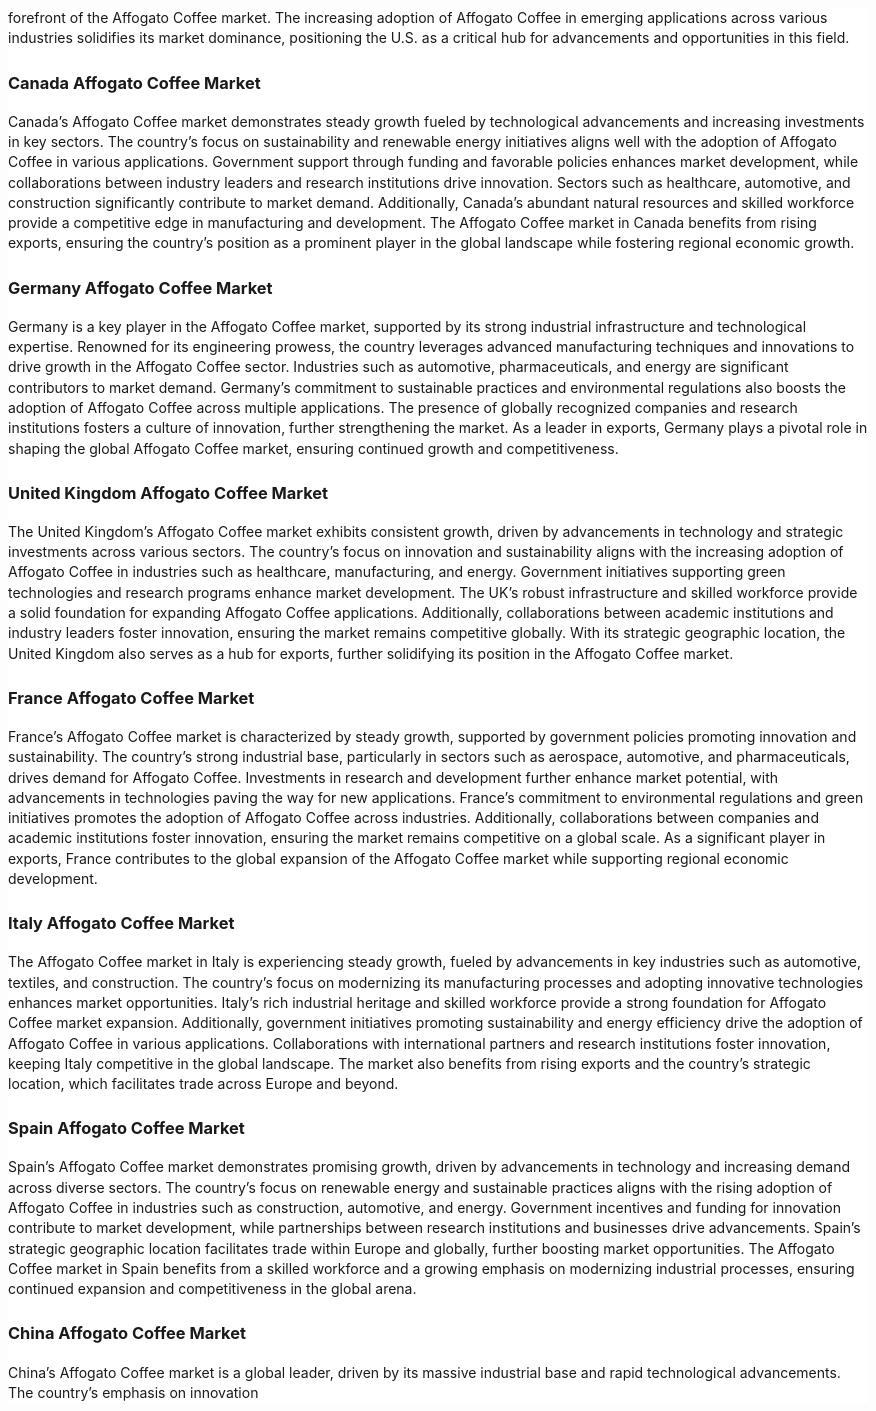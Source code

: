 forefront of the Affogato Coffee market. The increasing adoption of Affogato Coffee in emerging applications across various industries solidifies its market dominance, positioning the U.S. as a critical hub for advancements and opportunities in this field.</p><h3>Canada Affogato Coffee Market</h3><p>Canada&rsquo;s Affogato Coffee market demonstrates steady growth fueled by technological advancements and increasing investments in key sectors. The country&rsquo;s focus on sustainability and renewable energy initiatives aligns well with the adoption of Affogato Coffee in various applications. Government support through funding and favorable policies enhances market development, while collaborations between industry leaders and research institutions drive innovation. Sectors such as healthcare, automotive, and construction significantly contribute to market demand. Additionally, Canada&rsquo;s abundant natural resources and skilled workforce provide a competitive edge in manufacturing and development. The Affogato Coffee market in Canada benefits from rising exports, ensuring the country&rsquo;s position as a prominent player in the global landscape while fostering regional economic growth.</p><h3>Germany Affogato Coffee Market</h3><p>Germany is a key player in the Affogato Coffee market, supported by its strong industrial infrastructure and technological expertise. Renowned for its engineering prowess, the country leverages advanced manufacturing techniques and innovations to drive growth in the Affogato Coffee sector. Industries such as automotive, pharmaceuticals, and energy are significant contributors to market demand. Germany&rsquo;s commitment to sustainable practices and environmental regulations also boosts the adoption of Affogato Coffee across multiple applications. The presence of globally recognized companies and research institutions fosters a culture of innovation, further strengthening the market. As a leader in exports, Germany plays a pivotal role in shaping the global Affogato Coffee market, ensuring continued growth and competitiveness.</p><h3>United Kingdom Affogato Coffee Market</h3><p>The United Kingdom&rsquo;s Affogato Coffee market exhibits consistent growth, driven by advancements in technology and strategic investments across various sectors. The country&rsquo;s focus on innovation and sustainability aligns with the increasing adoption of Affogato Coffee in industries such as healthcare, manufacturing, and energy. Government initiatives supporting green technologies and research programs enhance market development. The UK&rsquo;s robust infrastructure and skilled workforce provide a solid foundation for expanding Affogato Coffee applications. Additionally, collaborations between academic institutions and industry leaders foster innovation, ensuring the market remains competitive globally. With its strategic geographic location, the United Kingdom also serves as a hub for exports, further solidifying its position in the Affogato Coffee market.</p><h3>France Affogato Coffee Market</h3><p>France&rsquo;s Affogato Coffee market is characterized by steady growth, supported by government policies promoting innovation and sustainability. The country&rsquo;s strong industrial base, particularly in sectors such as aerospace, automotive, and pharmaceuticals, drives demand for Affogato Coffee. Investments in research and development further enhance market potential, with advancements in technologies paving the way for new applications. France&rsquo;s commitment to environmental regulations and green initiatives promotes the adoption of Affogato Coffee across industries. Additionally, collaborations between companies and academic institutions foster innovation, ensuring the market remains competitive on a global scale. As a significant player in exports, France contributes to the global expansion of the Affogato Coffee market while supporting regional economic development.</p><h3>Italy Affogato Coffee Market</h3><p>The Affogato Coffee market in Italy is experiencing steady growth, fueled by advancements in key industries such as automotive, textiles, and construction. The country&rsquo;s focus on modernizing its manufacturing processes and adopting innovative technologies enhances market opportunities. Italy&rsquo;s rich industrial heritage and skilled workforce provide a strong foundation for Affogato Coffee market expansion. Additionally, government initiatives promoting sustainability and energy efficiency drive the adoption of Affogato Coffee in various applications. Collaborations with international partners and research institutions foster innovation, keeping Italy competitive in the global landscape. The market also benefits from rising exports and the country&rsquo;s strategic location, which facilitates trade across Europe and beyond.</p><h3>Spain Affogato Coffee Market</h3><p>Spain&rsquo;s Affogato Coffee market demonstrates promising growth, driven by advancements in technology and increasing demand across diverse sectors. The country&rsquo;s focus on renewable energy and sustainable practices aligns with the rising adoption of Affogato Coffee in industries such as construction, automotive, and energy. Government incentives and funding for innovation contribute to market development, while partnerships between research institutions and businesses drive advancements. Spain&rsquo;s strategic geographic location facilitates trade within Europe and globally, further boosting market opportunities. The Affogato Coffee market in Spain benefits from a skilled workforce and a growing emphasis on modernizing industrial processes, ensuring continued expansion and competitiveness in the global arena.</p><h3>China Affogato Coffee Market</h3><p>China&rsquo;s Affogato Coffee market is a global leader, driven by its massive industrial base and rapid technological advancements. The country&rsquo;s emphasis on innovation